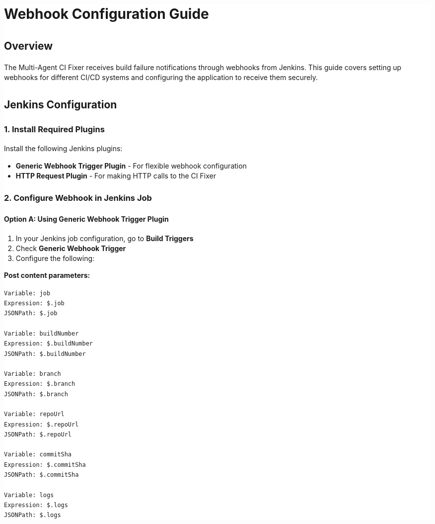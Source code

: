 # Webhook Configuration Guide

## Overview

The Multi-Agent CI Fixer receives build failure notifications through webhooks from Jenkins. This guide covers setting up webhooks for different CI/CD systems and configuring the application to receive them securely.

## Jenkins Configuration

### 1. Install Required Plugins

Install the following Jenkins plugins:
- **Generic Webhook Trigger Plugin** - For flexible webhook configuration
- **HTTP Request Plugin** - For making HTTP calls to the CI Fixer

### 2. Configure Webhook in Jenkins Job

#### Option A: Using Generic Webhook Trigger Plugin

1. In your Jenkins job configuration, go to **Build Triggers**
2. Check **Generic Webhook Trigger**
3. Configure the following:

**Post content parameters:**
```
Variable: job
Expression: $.job
JSONPath: $.job

Variable: buildNumber
Expression: $.buildNumber
JSONPath: $.buildNumber

Variable: branch
Expression: $.branch
JSONPath: $.branch

Variable: repoUrl
Expression: $.repoUrl
JSONPath: $.repoUrl

Variable: commitSha
Expression: $.commitSha
JSONPath: $.commitSha

Variable: logs
Expression: $.logs
JSONPath: $.logs
```
